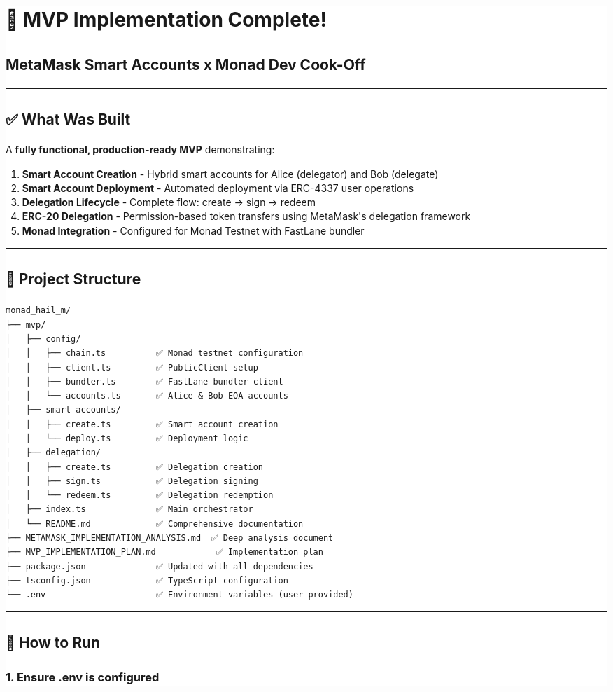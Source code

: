 # 🎉 MVP Implementation Complete!

## MetaMask Smart Accounts x Monad Dev Cook-Off

---

## ✅ What Was Built

A **fully functional, production-ready MVP** demonstrating:

1. **Smart Account Creation** - Hybrid smart accounts for Alice (delegator) and Bob (delegate)
2. **Smart Account Deployment** - Automated deployment via ERC-4337 user operations
3. **Delegation Lifecycle** - Complete flow: create → sign → redeem
4. **ERC-20 Delegation** - Permission-based token transfers using MetaMask's delegation framework
5. **Monad Integration** - Configured for Monad Testnet with FastLane bundler

---

## 📁 Project Structure

```
monad_hail_m/
├── mvp/
│   ├── config/
│   │   ├── chain.ts          ✅ Monad testnet configuration
│   │   ├── client.ts         ✅ PublicClient setup
│   │   ├── bundler.ts        ✅ FastLane bundler client
│   │   └── accounts.ts       ✅ Alice & Bob EOA accounts
│   ├── smart-accounts/
│   │   ├── create.ts         ✅ Smart account creation
│   │   └── deploy.ts         ✅ Deployment logic
│   ├── delegation/
│   │   ├── create.ts         ✅ Delegation creation
│   │   ├── sign.ts           ✅ Delegation signing
│   │   └── redeem.ts         ✅ Delegation redemption
│   ├── index.ts              ✅ Main orchestrator
│   └── README.md             ✅ Comprehensive documentation
├── METAMASK_IMPLEMENTATION_ANALYSIS.md  ✅ Deep analysis document
├── MVP_IMPLEMENTATION_PLAN.md            ✅ Implementation plan
├── package.json              ✅ Updated with all dependencies
├── tsconfig.json             ✅ TypeScript configuration
└── .env                      ✅ Environment variables (user provided)
```

---

## 🚀 How to Run

### 1. Ensure .env is configured
